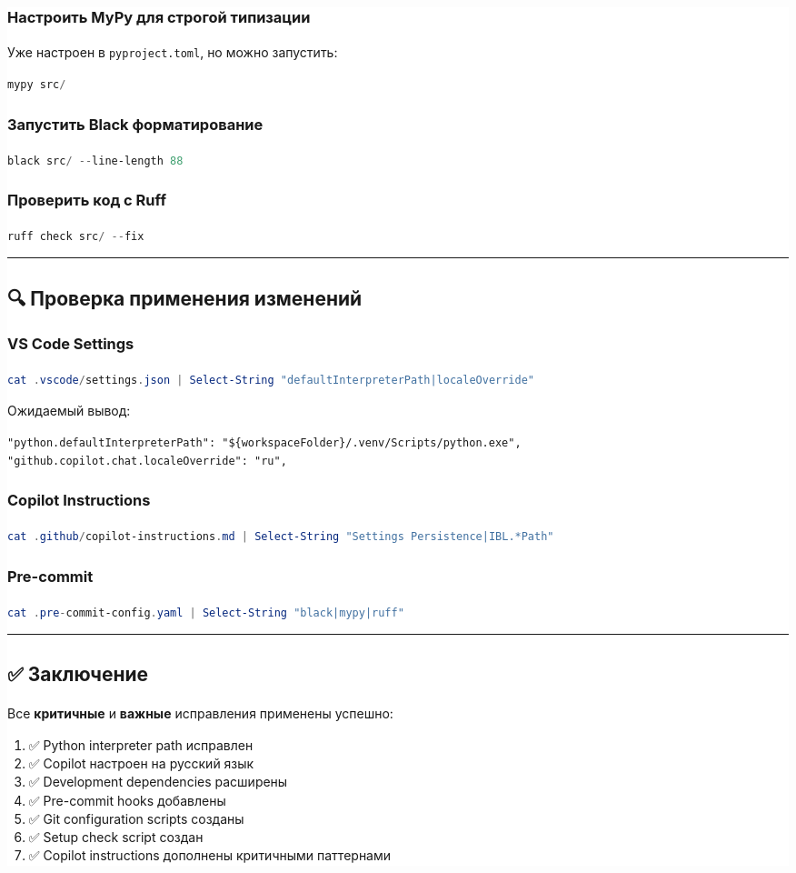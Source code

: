 ### Настроить MyPy для строгой типизации
Уже настроен в `pyproject.toml`, но можно запустить:
```powershell
mypy src/
```

### Запустить Black форматирование
```powershell
black src/ --line-length 88
```

### Проверить код с Ruff
```powershell
ruff check src/ --fix
```

---

## 🔍 Проверка применения изменений

### VS Code Settings
```powershell
cat .vscode/settings.json | Select-String "defaultInterpreterPath|localeOverride"
```

Ожидаемый вывод:
```
"python.defaultInterpreterPath": "${workspaceFolder}/.venv/Scripts/python.exe",
"github.copilot.chat.localeOverride": "ru",
```

### Copilot Instructions
```powershell
cat .github/copilot-instructions.md | Select-String "Settings Persistence|IBL.*Path"
```

### Pre-commit
```powershell
cat .pre-commit-config.yaml | Select-String "black|mypy|ruff"
```

---

## ✅ Заключение

Все **критичные** и **важные** исправления применены успешно:

1. ✅ Python interpreter path исправлен
2. ✅ Copilot настроен на русский язык
3. ✅ Development dependencies расширены
4. ✅ Pre-commit hooks добавлены
5. ✅ Git configuration scripts созданы
6. ✅ Setup check script создан
7. ✅ Copilot instructions дополнены критичными паттернами
